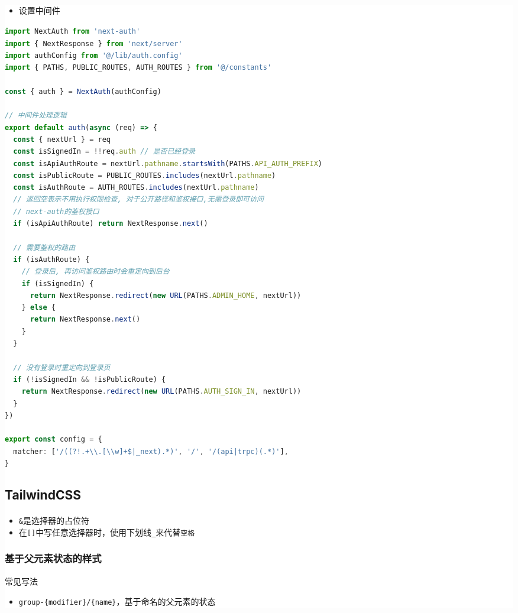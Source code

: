 - 设置中间件

```ts
import NextAuth from 'next-auth'
import { NextResponse } from 'next/server'
import authConfig from '@/lib/auth.config'
import { PATHS, PUBLIC_ROUTES, AUTH_ROUTES } from '@/constants'

const { auth } = NextAuth(authConfig)

// 中间件处理逻辑
export default auth(async (req) => {
  const { nextUrl } = req
  const isSignedIn = !!req.auth // 是否已经登录
  const isApiAuthRoute = nextUrl.pathname.startsWith(PATHS.API_AUTH_PREFIX)
  const isPublicRoute = PUBLIC_ROUTES.includes(nextUrl.pathname)
  const isAuthRoute = AUTH_ROUTES.includes(nextUrl.pathname)
  // 返回空表示不用执行权限检查, 对于公开路径和鉴权接口,无需登录即可访问
  // next-auth的鉴权接口
  if (isApiAuthRoute) return NextResponse.next()

  // 需要鉴权的路由
  if (isAuthRoute) {
    // 登录后, 再访问鉴权路由时会重定向到后台
    if (isSignedIn) {
      return NextResponse.redirect(new URL(PATHS.ADMIN_HOME, nextUrl))
    } else {
      return NextResponse.next()
    }
  }

  // 没有登录时重定向到登录页
  if (!isSignedIn && !isPublicRoute) {
    return NextResponse.redirect(new URL(PATHS.AUTH_SIGN_IN, nextUrl))
  }
})

export const config = {
  matcher: ['/((?!.+\\.[\\w]+$|_next).*)', '/', '/(api|trpc)(.*)'],
}
```

## TailwindCSS

- `&`是选择器的占位符
- 在`[]`中写任意选择器时，使用下划线`_`来代替`空格`

### 基于父元素状态的样式

常见写法

- `group-{modifier}/{name}`，基于命名的父元素的状态
